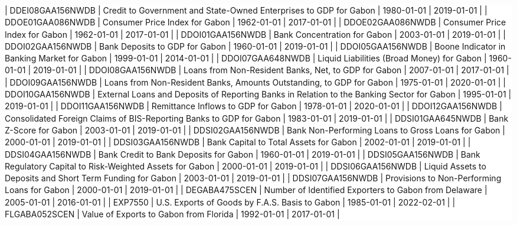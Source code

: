 | DDEI08GAA156NWDB    | Credit to Government and State-Owned Enterprises to GDP for Gabon                                                                                                                                | 1980-01-01          | 2019-01-01        |
| DDOE01GAA086NWDB    | Consumer Price Index for Gabon                                                                                                                                                                   | 1962-01-01          | 2017-01-01        |
| DDOE02GAA086NWDB    | Consumer Price Index for Gabon                                                                                                                                                                   | 1962-01-01          | 2017-01-01        |
| DDOI01GAA156NWDB    | Bank Concentration for Gabon                                                                                                                                                                     | 2003-01-01          | 2019-01-01        |
| DDOI02GAA156NWDB    | Bank Deposits to GDP for Gabon                                                                                                                                                                   | 1960-01-01          | 2019-01-01        |
| DDOI05GAA156NWDB    | Boone Indicator in Banking Market for Gabon                                                                                                                                                      | 1999-01-01          | 2014-01-01        |
| DDOI07GAA648NWDB    | Liquid Liabilities (Broad Money) for Gabon                                                                                                                                                       | 1960-01-01          | 2019-01-01        |
| DDOI08GAA156NWDB    | Loans from Non-Resident Banks, Net, to GDP for Gabon                                                                                                                                             | 2007-01-01          | 2017-01-01        |
| DDOI09GAA156NWDB    | Loans from Non-Resident Banks, Amounts Outstanding, to GDP for Gabon                                                                                                                             | 1975-01-01          | 2020-01-01        |
| DDOI10GAA156NWDB    | External Loans and Deposits of Reporting Banks in Relation to the Banking Sector for Gabon                                                                                                       | 1995-01-01          | 2019-01-01        |
| DDOI11GAA156NWDB    | Remittance Inflows to GDP for Gabon                                                                                                                                                              | 1978-01-01          | 2020-01-01        |
| DDOI12GAA156NWDB    | Consolidated Foreign Claims of BIS-Reporting Banks to GDP for Gabon                                                                                                                              | 1983-01-01          | 2019-01-01        |
| DDSI01GAA645NWDB    | Bank Z-Score for Gabon                                                                                                                                                                           | 2003-01-01          | 2019-01-01        |
| DDSI02GAA156NWDB    | Bank Non-Performing Loans to Gross Loans for Gabon                                                                                                                                               | 2000-01-01          | 2019-01-01        |
| DDSI03GAA156NWDB    | Bank Capital to Total Assets for Gabon                                                                                                                                                           | 2002-01-01          | 2019-01-01        |
| DDSI04GAA156NWDB    | Bank Credit to Bank Deposits for Gabon                                                                                                                                                           | 1960-01-01          | 2019-01-01        |
| DDSI05GAA156NWDB    | Bank Regulatory Capital to Risk-Weighted Assets for Gabon                                                                                                                                        | 2000-01-01          | 2019-01-01        |
| DDSI06GAA156NWDB    | Liquid Assets to Deposits and Short Term Funding for Gabon                                                                                                                                       | 2003-01-01          | 2019-01-01        |
| DDSI07GAA156NWDB    | Provisions to Non-Performing Loans for Gabon                                                                                                                                                     | 2000-01-01          | 2019-01-01        |
| DEGABA475SCEN       | Number of Identified Exporters to Gabon from Delaware                                                                                                                                            | 2005-01-01          | 2016-01-01        |
| EXP7550             | U.S. Exports of Goods by F.A.S. Basis to Gabon                                                                                                                                                   | 1985-01-01          | 2022-02-01        |
| FLGABA052SCEN       | Value of Exports to Gabon from Florida                                                                                                                                                           | 1992-01-01          | 2017-01-01        |